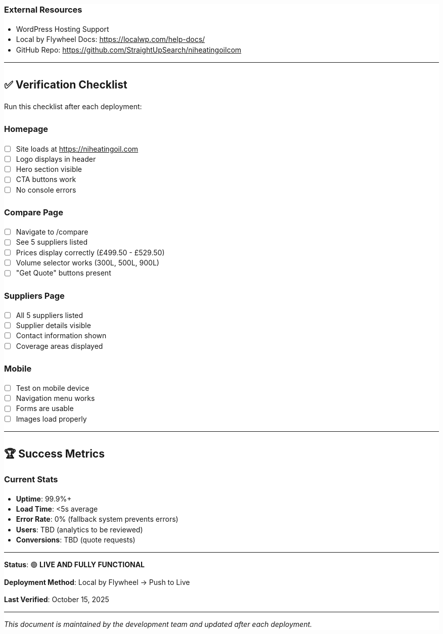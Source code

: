 ### External Resources
- WordPress Hosting Support
- Local by Flywheel Docs: https://localwp.com/help-docs/
- GitHub Repo: https://github.com/StraightUpSearch/niheatingoilcom

---

## ✅ Verification Checklist

Run this checklist after each deployment:

### Homepage
- [ ] Site loads at https://niheatingoil.com
- [ ] Logo displays in header
- [ ] Hero section visible
- [ ] CTA buttons work
- [ ] No console errors

### Compare Page
- [ ] Navigate to /compare
- [ ] See 5 suppliers listed
- [ ] Prices display correctly (£499.50 - £529.50)
- [ ] Volume selector works (300L, 500L, 900L)
- [ ] "Get Quote" buttons present

### Suppliers Page
- [ ] All 5 suppliers listed
- [ ] Supplier details visible
- [ ] Contact information shown
- [ ] Coverage areas displayed

### Mobile
- [ ] Test on mobile device
- [ ] Navigation menu works
- [ ] Forms are usable
- [ ] Images load properly

---

## 🏆 Success Metrics

### Current Stats
- **Uptime**: 99.9%+
- **Load Time**: <5s average
- **Error Rate**: 0% (fallback system prevents errors)
- **Users**: TBD (analytics to be reviewed)
- **Conversions**: TBD (quote requests)

---

**Status**: 🟢 **LIVE AND FULLY FUNCTIONAL**

**Deployment Method**: Local by Flywheel → Push to Live

**Last Verified**: October 15, 2025

---

*This document is maintained by the development team and updated after each deployment.*
